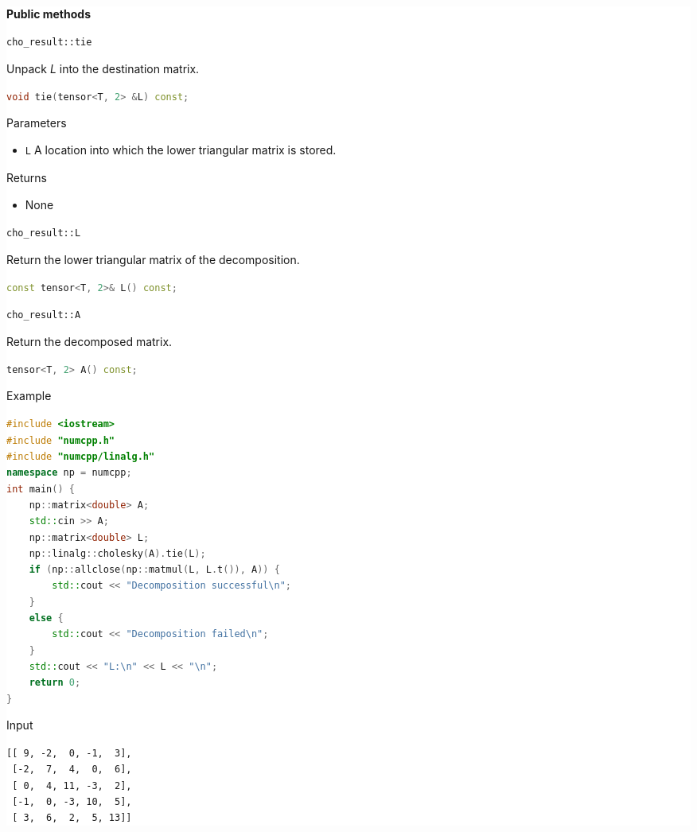 **Public methods**

`cho_result::tie`

Unpack $L$ into the destination matrix.
```cpp
void tie(tensor<T, 2> &L) const;
```

Parameters

* `L` A location into which the lower triangular matrix is stored.

Returns

* None

`cho_result::L`

Return the lower triangular matrix of the decomposition.
```cpp
const tensor<T, 2>& L() const;
```

`cho_result::A`

Return the decomposed matrix.
```cpp
tensor<T, 2> A() const;
```

Example

```cpp
#include <iostream>
#include "numcpp.h"
#include "numcpp/linalg.h"
namespace np = numcpp;
int main() {
    np::matrix<double> A;
    std::cin >> A;
    np::matrix<double> L;
    np::linalg::cholesky(A).tie(L);
    if (np::allclose(np::matmul(L, L.t()), A)) {
        std::cout << "Decomposition successful\n";
    }
    else {
        std::cout << "Decomposition failed\n";
    }
    std::cout << "L:\n" << L << "\n";
    return 0;
}
```

Input

```
[[ 9, -2,  0, -1,  3],
 [-2,  7,  4,  0,  6],
 [ 0,  4, 11, -3,  2],
 [-1,  0, -3, 10,  5],
 [ 3,  6,  2,  5, 13]]
```
